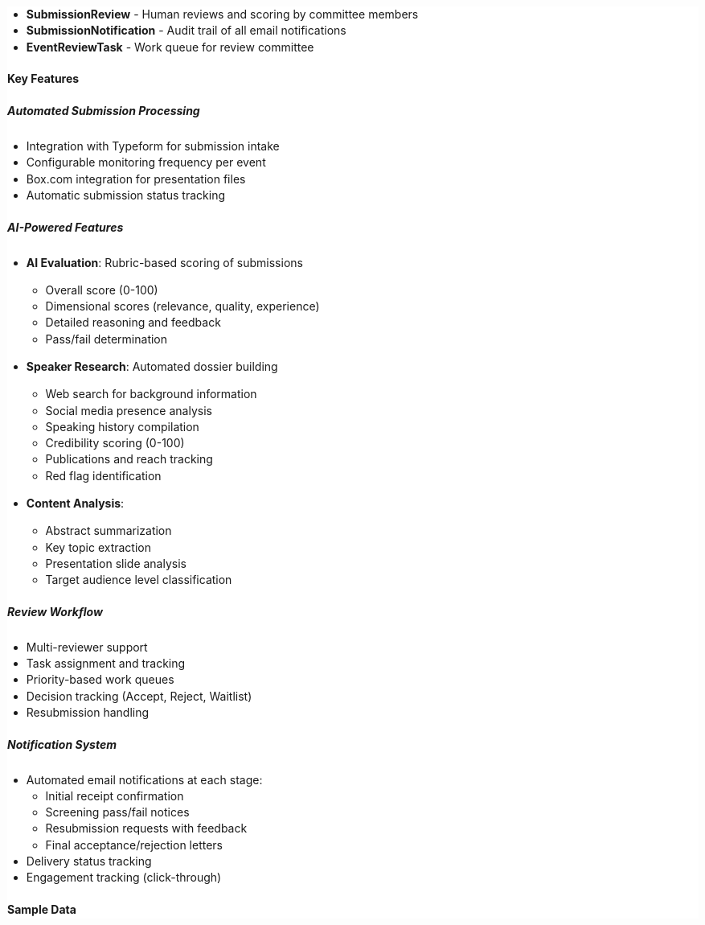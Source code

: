 - **SubmissionReview** - Human reviews and scoring by committee members
- **SubmissionNotification** - Audit trail of all email notifications
- **EventReviewTask** - Work queue for review committee

#### Key Features

##### Automated Submission Processing

- Integration with Typeform for submission intake
- Configurable monitoring frequency per event
- Box.com integration for presentation files
- Automatic submission status tracking

##### AI-Powered Features

- **AI Evaluation**: Rubric-based scoring of submissions
  - Overall score (0-100)
  - Dimensional scores (relevance, quality, experience)
  - Detailed reasoning and feedback
  - Pass/fail determination

- **Speaker Research**: Automated dossier building
  - Web search for background information
  - Social media presence analysis
  - Speaking history compilation
  - Credibility scoring (0-100)
  - Publications and reach tracking
  - Red flag identification

- **Content Analysis**:
  - Abstract summarization
  - Key topic extraction
  - Presentation slide analysis
  - Target audience level classification

##### Review Workflow

- Multi-reviewer support
- Task assignment and tracking
- Priority-based work queues
- Decision tracking (Accept, Reject, Waitlist)
- Resubmission handling

##### Notification System

- Automated email notifications at each stage:
  - Initial receipt confirmation
  - Screening pass/fail notices
  - Resubmission requests with feedback
  - Final acceptance/rejection letters
- Delivery status tracking
- Engagement tracking (click-through)

#### Sample Data
